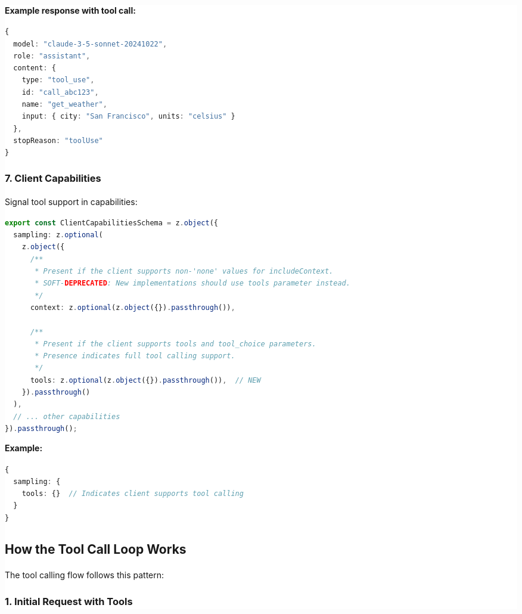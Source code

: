 **Example response with tool call:**
```typescript
{
  model: "claude-3-5-sonnet-20241022",
  role: "assistant",
  content: {
    type: "tool_use",
    id: "call_abc123",
    name: "get_weather",
    input: { city: "San Francisco", units: "celsius" }
  },
  stopReason: "toolUse"
}
```

### 7. Client Capabilities

Signal tool support in capabilities:

```typescript
export const ClientCapabilitiesSchema = z.object({
  sampling: z.optional(
    z.object({
      /**
       * Present if the client supports non-'none' values for includeContext.
       * SOFT-DEPRECATED: New implementations should use tools parameter instead.
       */
      context: z.optional(z.object({}).passthrough()),

      /**
       * Present if the client supports tools and tool_choice parameters.
       * Presence indicates full tool calling support.
       */
      tools: z.optional(z.object({}).passthrough()),  // NEW
    }).passthrough()
  ),
  // ... other capabilities
}).passthrough();
```

**Example:**
```typescript
{
  sampling: {
    tools: {}  // Indicates client supports tool calling
  }
}
```

## How the Tool Call Loop Works

The tool calling flow follows this pattern:

### 1. Initial Request with Tools
